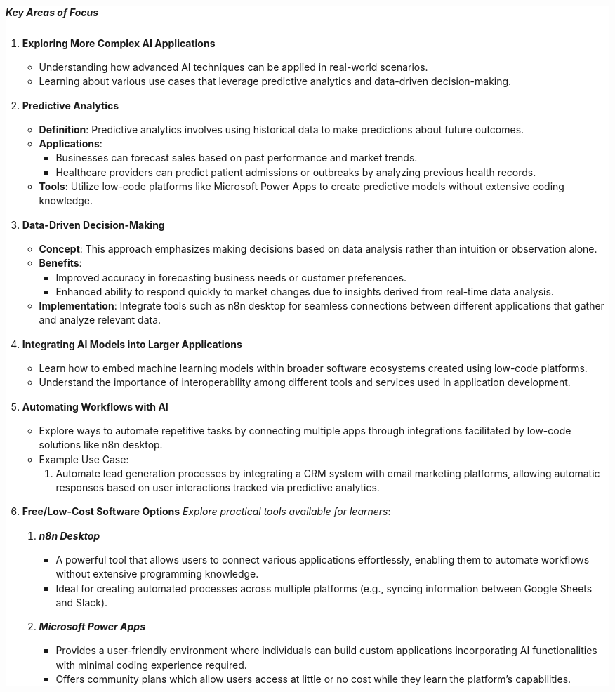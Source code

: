 ##### Key Areas of Focus

1. **Exploring More Complex AI Applications**
   - Understanding how advanced AI techniques can be applied in real-world scenarios.
   - Learning about various use cases that leverage predictive analytics and data-driven decision-making.

2. **Predictive Analytics**
   - **Definition**: Predictive analytics involves using historical data to make predictions about future outcomes.
   - **Applications**:
     - Businesses can forecast sales based on past performance and market trends.
     - Healthcare providers can predict patient admissions or outbreaks by analyzing previous health records.
   - **Tools**: Utilize low-code platforms like Microsoft Power Apps to create predictive models without extensive coding knowledge.

3. **Data-Driven Decision-Making**
   - **Concept**: This approach emphasizes making decisions based on data analysis rather than intuition or observation alone.
   - **Benefits**:
     - Improved accuracy in forecasting business needs or customer preferences.
     - Enhanced ability to respond quickly to market changes due to insights derived from real-time data analysis.
   - **Implementation**: Integrate tools such as n8n desktop for seamless connections between different applications that gather and analyze relevant data.

4. **Integrating AI Models into Larger Applications**
    - Learn how to embed machine learning models within broader software ecosystems created using low-code platforms.
    - Understand the importance of interoperability among different tools and services used in application development.

5. **Automating Workflows with AI**
    - Explore ways to automate repetitive tasks by connecting multiple apps through integrations facilitated by low-code solutions like n8n desktop.
    - Example Use Case:
      1. Automate lead generation processes by integrating a CRM system with email marketing platforms, allowing automatic responses based on user interactions tracked via predictive analytics.

6. **Free/Low-Cost Software Options**
    *Explore practical tools available for learners*:
   
   1. ***n8n Desktop***  
      * A powerful tool that allows users to connect various applications effortlessly, enabling them to automate workflows without extensive programming knowledge.
      * Ideal for creating automated processes across multiple platforms (e.g., syncing information between Google Sheets and Slack).

   2. ***Microsoft Power Apps***  
      * Provides a user-friendly environment where individuals can build custom applications incorporating AI functionalities with minimal coding experience required.
      * Offers community plans which allow users access at little or no cost while they learn the platform’s capabilities.

